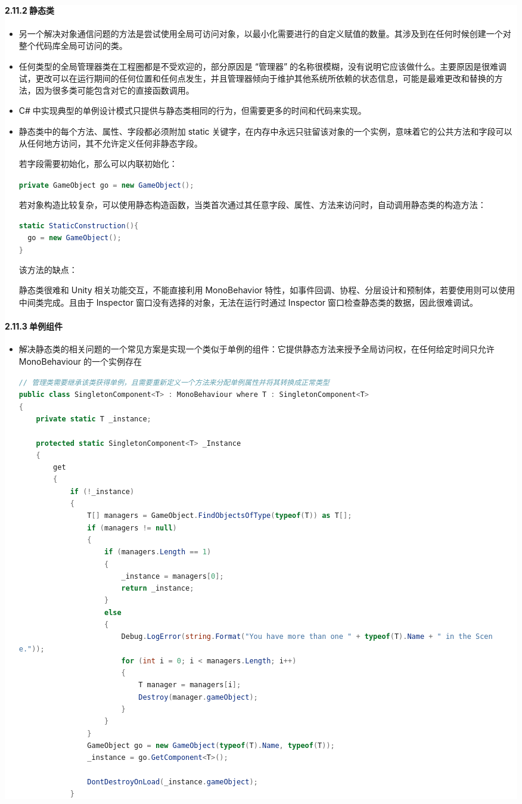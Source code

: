 ####  2.11.2 静态类

- 另一个解决对象通信问题的方法是尝试使用全局可访问对象，以最小化需要进行的自定义赋值的数量。其涉及到在任何时候创建一个对整个代码库全局可访问的类。

- 任何类型的全局管理器类在工程圏都是不受欢迎的，部分原因是 “管理器” 的名称很模糊，没有说明它应该做什么。主要原因是很难调试，更改可以在运行期间的任何位置和任何点发生，并且管理器倾向于维护其他系统所依赖的状态信息，可能是最难更改和替换的方法，因为很多类可能包含对它的直接函数调用。

- C# 中实现典型的单例设计模式只提供与静态类相同的行为，但需要更多的时间和代码来实现。

- 静态类中的每个方法、属性、字段都必须附加 static 关键字，在内存中永远只驻留该对象的一个实例，意味着它的公共方法和字段可以从任何地方访问，其不允许定义任何非静态字段。

  若字段需要初始化，那么可以内联初始化：

  ```c#
  private GameObject go = new GameObject();
  ```

  若对象构造比较复杂，可以使用静态构造函数，当类首次通过其任意字段、属性、方法来访问时，自动调用静态类的构造方法：

  ```c#
  static StaticConstruction(){
  	go = new GameObject();
  }
  ```

  该方法的缺点：

  静态类很难和 Unity 相关功能交互，不能直接利用 MonoBehavior 特性，如事件回调、协程、分层设计和预制体，若要使用则可以使用中间类完成。且由于 Inspector 窗口没有选择的对象，无法在运行时通过 Inspector 窗口检查静态类的数据，因此很难调试。

#### 2.11.3 单例组件

- 解决静态类的相关问题的一个常见方案是实现一个类似于单例的组件：它提供静态方法来授予全局访问权，在任何给定时间只允许 MonoBehaviour 的一个实例存在

  ```c#
  // 管理类需要继承该类获得单例，且需要重新定义一个方法来分配单例属性并将其转换成正常类型
  public class SingletonComponent<T> : MonoBehaviour where T : SingletonComponent<T>
  {
      private static T _instance;
  
      protected static SingletonComponent<T> _Instance
      {
          get
          {
              if (!_instance)
              {
                  T[] managers = GameObject.FindObjectsOfType(typeof(T)) as T[];
                  if (managers != null)
                  {
                      if (managers.Length == 1)
                      {
                          _instance = managers[0];
                          return _instance;
                      }
                      else
                      {
                          Debug.LogError(string.Format("You have more than one " + typeof(T).Name + " in the Scene."));
                          for (int i = 0; i < managers.Length; i++)
                          {
                              T manager = managers[i];
                              Destroy(manager.gameObject);
                          }
                      }
                  }
                  GameObject go = new GameObject(typeof(T).Name, typeof(T));
                  _instance = go.GetComponent<T>();
                
                  DontDestroyOnLoad(_instance.gameObject);
              }
  ```